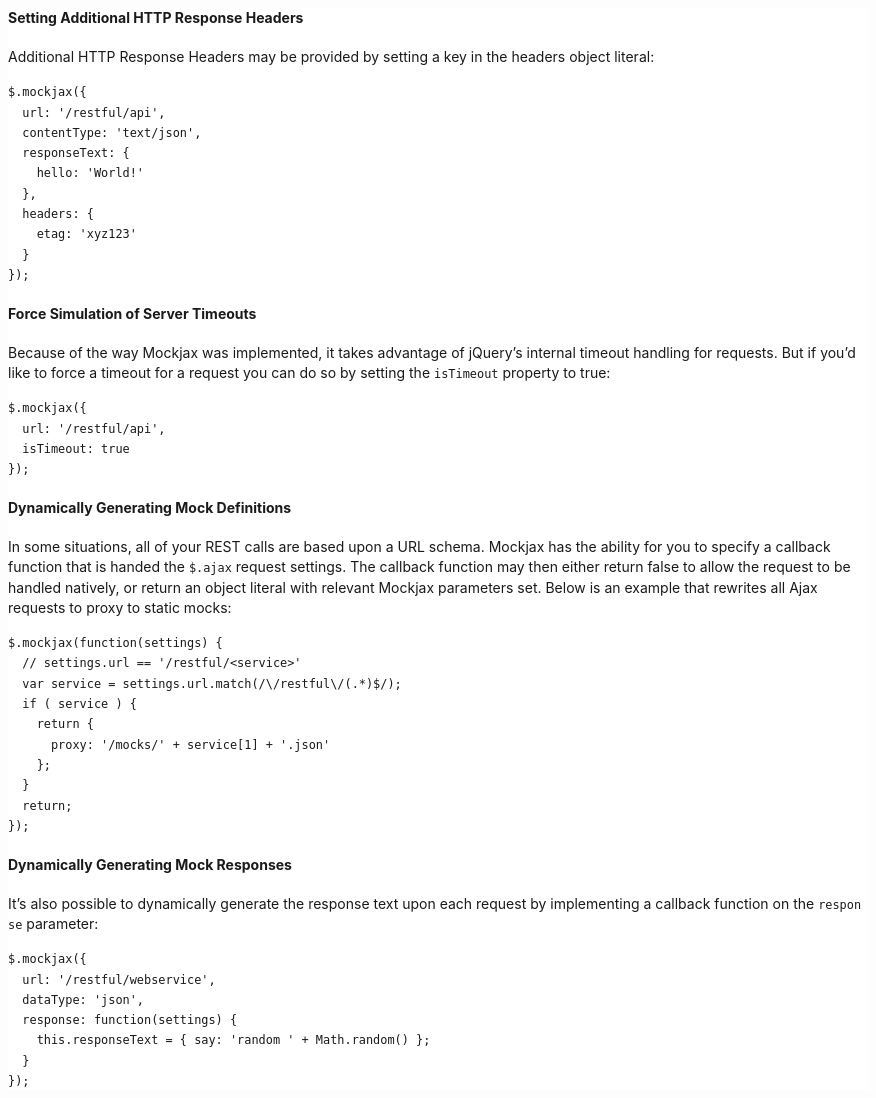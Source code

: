 #### Setting Additional HTTP Response Headers

Additional HTTP Response Headers may be provided by setting a key in the
headers object literal:

    $.mockjax({
      url: '/restful/api',
      contentType: 'text/json',
      responseText: {
        hello: 'World!'
      },
      headers: {
        etag: 'xyz123'
      }
    });

#### Force Simulation of Server Timeouts

Because of the way Mockjax was implemented, it takes advantage of
jQuery’s internal timeout handling for requests. But if you’d like to
force a timeout for a request you can do so by setting the `isTimeout`
property to true:

    $.mockjax({
      url: '/restful/api',
      isTimeout: true
    });

#### Dynamically Generating Mock Definitions

In some situations, all of your REST calls are based upon a URL schema.
Mockjax has the ability for you to specify a callback function that is
handed the `$.ajax` request settings. The callback function may then
either return false to allow the request to be handled natively, or
return an object literal with relevant Mockjax parameters set. Below is
an example that rewrites all Ajax requests to proxy to static mocks:

    $.mockjax(function(settings) {
      // settings.url == '/restful/<service>'
      var service = settings.url.match(/\/restful\/(.*)$/);
      if ( service ) {
        return {
          proxy: '/mocks/' + service[1] + '.json'
        };
      }
      return;
    });

#### Dynamically Generating Mock Responses

It’s also possible to dynamically generate the response text upon each
request by implementing a callback function on the `response` parameter:

    $.mockjax({
      url: '/restful/webservice',
      dataType: 'json',
      response: function(settings) {
        this.responseText = { say: 'random ' + Math.random() };
      }
    });
